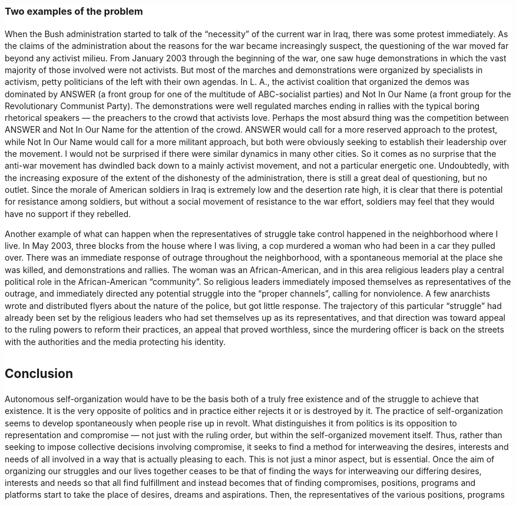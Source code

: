 ### Two examples of the problem

When the Bush administration started to talk of the “necessity” of the current
war in Iraq, there was some protest immediately. As the claims of the
administration about the reasons for the war became increasingly suspect, the
questioning of the war moved far beyond any activist milieu. From January 2003
through the beginning of the war, one saw huge demonstrations in which the
vast majority of those involved were not activists. But most of the marches
and demonstrations were organized by specialists in activism, petty
politicians of the left with their own agendas. In L. A., the activist
coalition that organized the demos was dominated by ANSWER (a front group for
one of the multitude of ABC-socialist parties) and Not In Our Name (a front
group for the Revolutionary Communist Party). The demonstrations were well
regulated marches ending in rallies with the typical boring rhetorical
speakers — the preachers to the crowd that activists love. Perhaps the most
absurd thing was the competition between ANSWER and Not In Our Name for the
attention of the crowd. ANSWER would call for a more reserved approach to the
protest, while Not In Our Name would call for a more militant approach, but
both were obviously seeking to establish their leadership over the movement. I
would not be surprised if there were similar dynamics in many other cities. So
it comes as no surprise that the anti-war movement has dwindled back down to a
mainly activist movement, and not a particular energetic one. Undoubtedly,
with the increasing exposure of the extent of the dishonesty of the
administration, there is still a great deal of questioning, but no outlet.
Since the morale of American soldiers in Iraq is extremely low and the
desertion rate high, it is clear that there is potential for resistance among
soldiers, but without a social movement of resistance to the war effort,
soldiers may feel that they would have no support if they rebelled.

Another example of what can happen when the representatives of struggle take
control happened in the neighborhood where I live. In May 2003, three blocks
from the house where I was living, a cop murdered a woman who had been in a
car they pulled over. There was an immediate response of outrage throughout
the neighborhood, with a spontaneous memorial at the place she was killed, and
demonstrations and rallies. The woman was an African-American, and in this
area religious leaders play a central political role in the African-American
“community”. So religious leaders immediately imposed themselves as
representatives of the outrage, and immediately directed any potential
struggle into the “proper channels”, calling for nonviolence. A few anarchists
wrote and distributed flyers about the nature of the police, but got little
response. The trajectory of this particular “struggle” had already been set by
the religious leaders who had set themselves up as its representatives, and
that direction was toward appeal to the ruling powers to reform their
practices, an appeal that proved worthless, since the murdering officer is
back on the streets with the authorities and the media protecting his
identity.

## Conclusion

Autonomous self-organization would have to be the basis both of a truly free
existence and of the struggle to achieve that existence. It is the very
opposite of politics and in practice either rejects it or is destroyed by it.
The practice of self-organization seems to develop spontaneously when people
rise up in revolt. What distinguishes it from politics is its opposition to
representation and compromise — not just with the ruling order, but within the
self-organized movement itself. Thus, rather than seeking to impose collective
decisions involving compromise, it seeks to find a method for interweaving the
desires, interests and needs of all involved in a way that is actually
pleasing to each. This is not just a minor aspect, but is essential. Once the
aim of organizing our struggles and our lives together ceases to be that of
finding the ways for interweaving our differing desires, interests and needs
so that all find fulfillment and instead becomes that of finding compromises,
positions, programs and platforms start to take the place of desires, dreams
and aspirations. Then, the representatives of the various positions, programs